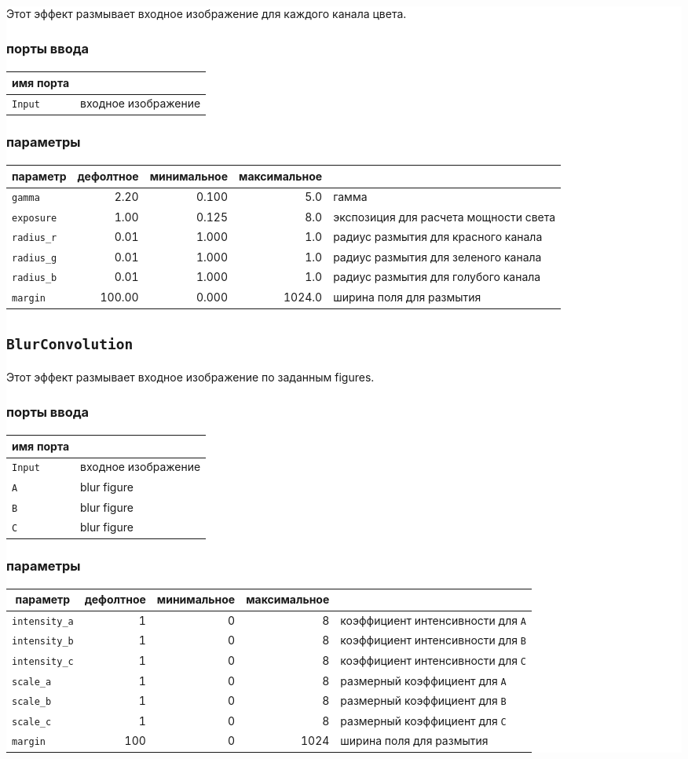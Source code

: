 Этот эффект размывает входное изображение для каждого канала цвета.

### порты ввода

| имя порта | |
| --- | --- |
| `Input` | входное изображение |

### параметры

| параметр | дефолтное | минимальное | максимальное | |
| --- | ---:| ---:| ---:| --- |
| `gamma`    |   2.20 | 0.100 |    5.0 | гамма |
| `exposure` |   1.00 | 0.125 |    8.0 | экспозиция для расчета мощности света |
| `radius_r` |   0.01 | 1.000 |    1.0 | радиус размытия для красного канала |
| `radius_g` |   0.01 | 1.000 |    1.0 | радиус размытия для зеленого канала |
| `radius_b` |   0.01 | 1.000 |    1.0 | радиус размытия для голубого канала |
| `margin`   | 100.00 | 0.000 | 1024.0 | ширина поля для размытия |

## `BlurConvolution`

Этот эффект размывает входное изображение по заданным figures.

### порты ввода

| имя порта | |
| --- | --- |
| `Input` | входное изображение |
| `A` | blur figure |
| `B` | blur figure |
| `C` | blur figure |

### параметры

| параметр | дефолтное | минимальное | максимальное | |
| --- | ---:| ---:| ---:| --- |
| `intensity_a` |   1 | 0 |    8 | коэффициент интенсивности для `A` |
| `intensity_b` |   1 | 0 |    8 | коэффициент интенсивности для  `B` |
| `intensity_c` |   1 | 0 |    8 | коэффициент интенсивности для `C` |
| `scale_a`     |   1 | 0 |    8 | размерный коэффициент для `A` |
| `scale_b`     |   1 | 0 |    8 | размерный коэффициент для `B` |
| `scale_c`     |   1 | 0 |    8 | размерный коэффициент для `C` |
| `margin`      | 100 | 0 | 1024 | ширина поля для размытия |
